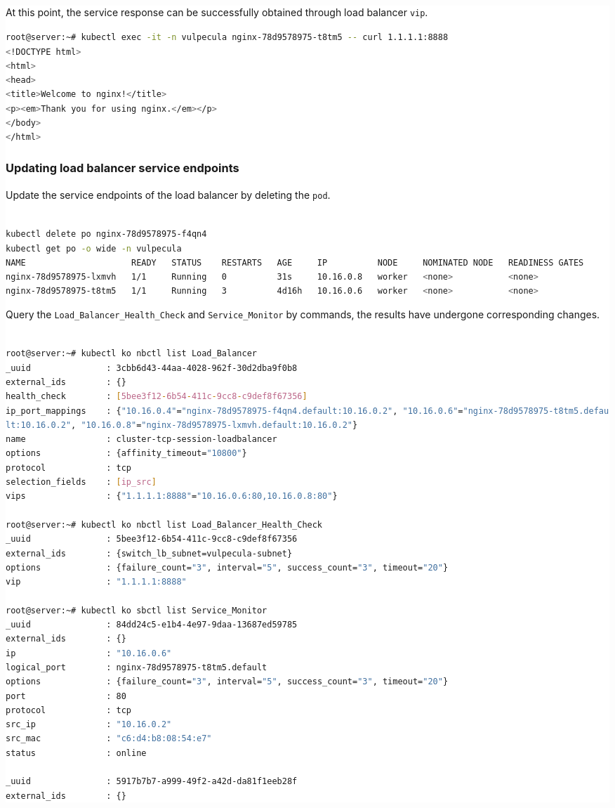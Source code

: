 At this point, the service response can be successfully obtained through load balancer `vip`.

```bash
root@server:~# kubectl exec -it -n vulpecula nginx-78d9578975-t8tm5 -- curl 1.1.1.1:8888
<!DOCTYPE html>
<html>
<head>
<title>Welcome to nginx!</title>
<p><em>Thank you for using nginx.</em></p>
</body>
</html>
```

### Updating load balancer service endpoints

Update the service endpoints of the load balancer by deleting the `pod`.

```bash

kubectl delete po nginx-78d9578975-f4qn4
kubectl get po -o wide -n vulpecula
NAME                     READY   STATUS    RESTARTS   AGE     IP          NODE     NOMINATED NODE   READINESS GATES
nginx-78d9578975-lxmvh   1/1     Running   0          31s     10.16.0.8   worker   <none>           <none>
nginx-78d9578975-t8tm5   1/1     Running   3          4d16h   10.16.0.6   worker   <none>           <none>

```

Query the `Load_Balancer_Health_Check` and `Service_Monitor` by commands, the results have undergone corresponding changes.

```bash

root@server:~# kubectl ko nbctl list Load_Balancer
_uuid               : 3cbb6d43-44aa-4028-962f-30d2dba9f0b8
external_ids        : {}
health_check        : [5bee3f12-6b54-411c-9cc8-c9def8f67356]
ip_port_mappings    : {"10.16.0.4"="nginx-78d9578975-f4qn4.default:10.16.0.2", "10.16.0.6"="nginx-78d9578975-t8tm5.default:10.16.0.2", "10.16.0.8"="nginx-78d9578975-lxmvh.default:10.16.0.2"}
name                : cluster-tcp-session-loadbalancer
options             : {affinity_timeout="10800"}
protocol            : tcp
selection_fields    : [ip_src]
vips                : {"1.1.1.1:8888"="10.16.0.6:80,10.16.0.8:80"}

root@server:~# kubectl ko nbctl list Load_Balancer_Health_Check
_uuid               : 5bee3f12-6b54-411c-9cc8-c9def8f67356
external_ids        : {switch_lb_subnet=vulpecula-subnet}
options             : {failure_count="3", interval="5", success_count="3", timeout="20"}
vip                 : "1.1.1.1:8888"

root@server:~# kubectl ko sbctl list Service_Monitor
_uuid               : 84dd24c5-e1b4-4e97-9daa-13687ed59785
external_ids        : {}
ip                  : "10.16.0.6"
logical_port        : nginx-78d9578975-t8tm5.default
options             : {failure_count="3", interval="5", success_count="3", timeout="20"}
port                : 80
protocol            : tcp
src_ip              : "10.16.0.2"
src_mac             : "c6:d4:b8:08:54:e7"
status              : online

_uuid               : 5917b7b7-a999-49f2-a42d-da81f1eeb28f
external_ids        : {}
```